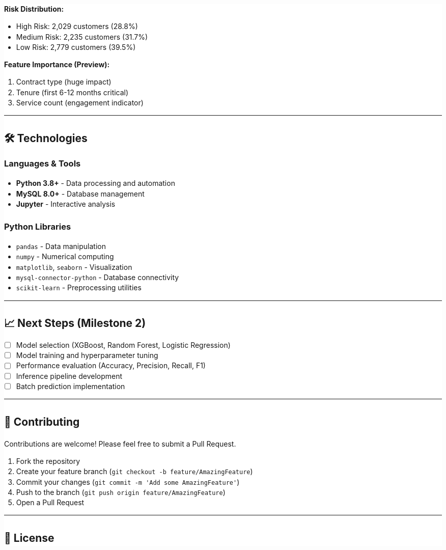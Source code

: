 **Risk Distribution:**
- High Risk: 2,029 customers (28.8%)
- Medium Risk: 2,235 customers (31.7%)
- Low Risk: 2,779 customers (39.5%)

**Feature Importance (Preview):**
1. Contract type (huge impact)
2. Tenure (first 6-12 months critical)
3. Service count (engagement indicator)

---

## 🛠️ Technologies

### Languages & Tools
- **Python 3.8+** - Data processing and automation
- **MySQL 8.0+** - Database management
- **Jupyter** - Interactive analysis

### Python Libraries
- `pandas` - Data manipulation
- `numpy` - Numerical computing
- `matplotlib`, `seaborn` - Visualization
- `mysql-connector-python` - Database connectivity
- `scikit-learn` - Preprocessing utilities

---

## 📈 Next Steps (Milestone 2)

- [ ] Model selection (XGBoost, Random Forest, Logistic Regression)
- [ ] Model training and hyperparameter tuning
- [ ] Performance evaluation (Accuracy, Precision, Recall, F1)
- [ ] Inference pipeline development
- [ ] Batch prediction implementation

---

## 🤝 Contributing

Contributions are welcome! Please feel free to submit a Pull Request.

1. Fork the repository
2. Create your feature branch (`git checkout -b feature/AmazingFeature`)
3. Commit your changes (`git commit -m 'Add some AmazingFeature'`)
4. Push to the branch (`git push origin feature/AmazingFeature`)
5. Open a Pull Request

---

## 📝 License
